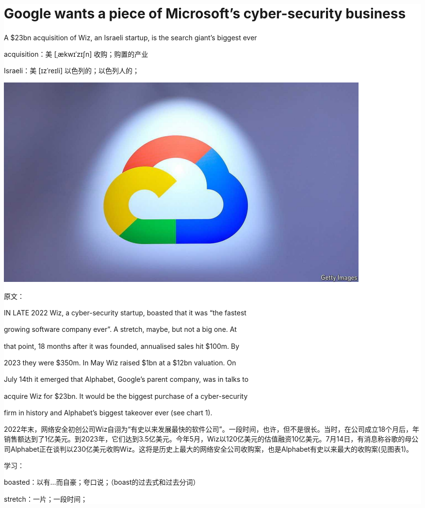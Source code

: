 # Google wants a piece of Microsoft’s cyber-security business

A $23bn acquisition of Wiz, an Israeli startup, is the search giant’s biggest ever

acquisition：美 [ˌækwɪˈzɪʃn] 收购；购置的产业

Israeli：美 [ɪzˈreɪli]   以色列的；以色列人的；

![image-20240724131828443](./assets/image-20240724131828443.png)

原文：

IN LATE 2022 Wiz, a cyber-security startup, boasted that it was “the fastest

growing software company ever”. A stretch, maybe, but not a big one. At

that point, 18 months after it was founded, annualised sales hit \$100m. By

2023 they were \$350m. In May Wiz raised \$1bn at a $12bn valuation. On

July 14th it emerged that Alphabet, Google’s parent company, was in talks to

acquire Wiz for \$23bn. It would be the biggest purchase of a cyber-security

firm in history and Alphabet’s biggest takeover ever (see chart 1).

2022年末，网络安全初创公司Wiz自诩为“有史以来发展最快的软件公司”。一段时间，也许，但不是很长。当时，在公司成立18个月后，年销售额达到了1亿美元。到2023年，它们达到3.5亿美元。今年5月，Wiz以120亿美元的估值融资10亿美元。7月14日，有消息称谷歌的母公司Alphabet正在谈判以230亿美元收购Wiz。这将是历史上最大的网络安全公司收购案，也是Alphabet有史以来最大的收购案(见图表1)。

学习：

boasted：以有…而自豪；夸口说；（boast的过去式和过去分词）

stretch：一片；一段时间；
